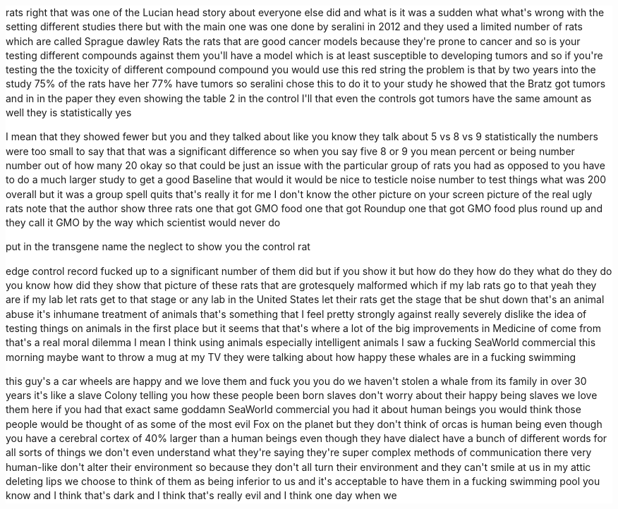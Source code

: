 <timemark seconds="4338" />

rats right that was one of the Lucian head story about everyone else did and what is it was a sudden what what's wrong with the setting different studies there but with the main one was one done by seralini in 2012 and they used a limited number of rats which are called Sprague dawley Rats the rats that are good cancer models because they're prone to cancer and so is your testing different compounds against them you'll have a model which is at least susceptible to developing tumors and so if you're testing the the toxicity of different compound compound you would use this red string the problem is that by two years into the study 75% of the rats have her 77% have tumors so seralini chose this to do it to your study he showed that the Bratz got tumors and in in the paper they even showing the table 2 in the control I'll that even the controls got tumors have the same amount as well they is statistically yes

<timemark seconds="4398" />

I mean that they showed fewer but you and they talked about like you know they talk about 5 vs 8 vs 9 statistically the numbers were too small to say that that was a significant difference so when you say five 8 or 9 you mean percent or being number number out of how many 20 okay so that could be just an issue with the particular group of rats you had as opposed to you have to do a much larger study to get a good Baseline that would it would be nice to testicle noise number to test things what was 200 overall but it was a group spell quits that's really it for me I don't know the other picture on your screen picture of the real ugly rats note that the author show three rats one that got GMO food one that got Roundup one that got GMO food plus round up and they call it GMO by the way which scientist would never do

<timemark seconds="4458" />

put in the transgene name the neglect to show you the control rat

<timemark seconds="4463" />

edge control record fucked up to a significant number of them did but if you show it but how do they how do they what do they do you know how did they show that picture of these rats that are grotesquely malformed which if my lab rats go to that yeah they are if my lab let rats get to that stage or any lab in the United States let their rats get the stage that be shut down that's an animal abuse it's inhumane treatment of animals that's something that I feel pretty strongly against really severely dislike the idea of testing things on animals in the first place but it seems that that's where a lot of the big improvements in Medicine of come from that's a real moral dilemma I mean I think using animals especially intelligent animals I saw a fucking SeaWorld commercial this morning maybe want to throw a mug at my TV they were talking about how happy these whales are in a fucking swimming

<timemark seconds="4523" />

this guy's a car wheels are happy and we love them and fuck you you do we haven't stolen a whale from its family in over 30 years it's like a slave Colony telling you how these people been born slaves don't worry about their happy being slaves we love them here if you had that exact same goddamn SeaWorld commercial you had it about human beings you would think those people would be thought of as some of the most evil Fox on the planet but they don't think of orcas is human being even though you have a cerebral cortex of 40% larger than a human beings even though they have dialect have a bunch of different words for all sorts of things we don't even understand what they're saying they're super complex methods of communication there very human-like don't alter their environment so because they don't all turn their environment and they can't smile at us in my attic deleting lips we choose to think of them as being inferior to us and it's acceptable to have them in a fucking swimming pool you know and I think that's dark and I think that's really evil and I think one day when we

<timemark seconds="4583" />
